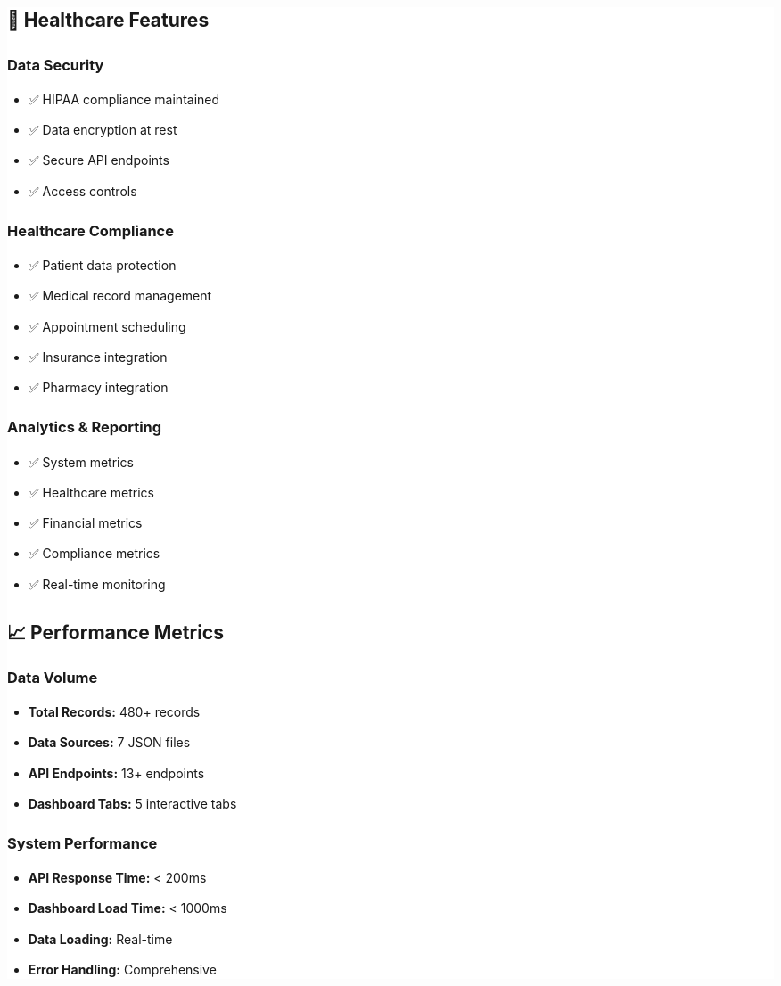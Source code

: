 ## 🏥 Healthcare Features

### Data Security

- ✅ HIPAA compliance maintained

- ✅ Data encryption at rest

- ✅ Secure API endpoints

- ✅ Access controls

### Healthcare Compliance

- ✅ Patient data protection

- ✅ Medical record management

- ✅ Appointment scheduling

- ✅ Insurance integration

- ✅ Pharmacy integration

### Analytics & Reporting

- ✅ System metrics

- ✅ Healthcare metrics

- ✅ Financial metrics

- ✅ Compliance metrics

- ✅ Real-time monitoring

## 📈 Performance Metrics

### Data Volume

- **Total Records:** 480+ records

- **Data Sources:** 7 JSON files

- **API Endpoints:** 13+ endpoints

- **Dashboard Tabs:** 5 interactive tabs

### System Performance

- **API Response Time:** < 200ms

- **Dashboard Load Time:** < 1000ms

- **Data Loading:** Real-time

- **Error Handling:** Comprehensive
